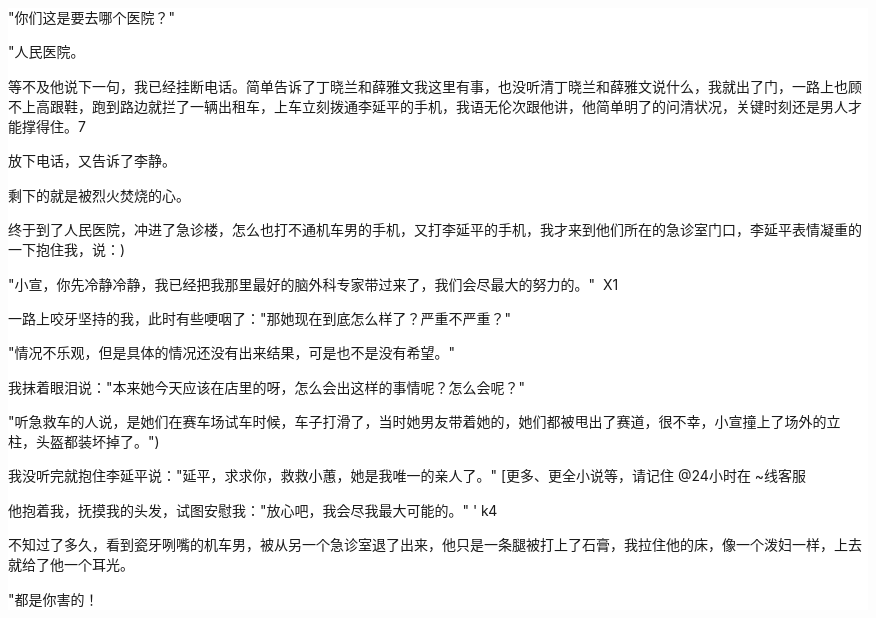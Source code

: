 "你们这是要去哪个医院？"



"人民医院。





等不及他说下一句，我已经挂断电话。简单告诉了丁晓兰和薛雅文我这里有事，也没听清丁晓兰和薛雅文说什么，我就出了门，一路上也顾不上高跟鞋，跑到路边就拦了一辆出租车，上车立刻拨通李延平的手机，我语无伦次跟他讲，他简单明了的问清状况，关键时刻还是男人才能撑得住。7



放下电话，又告诉了李静。



剩下的就是被烈火焚烧的心。





终于到了人民医院，冲进了急诊楼，怎么也打不通机车男的手机，又打李延平的手机，我才来到他们所在的急诊室门口，李延平表情凝重的一下抱住我，说：)





"小宣，你先冷静冷静，我已经把我那里最好的脑外科专家带过来了，我们会尽最大的努力的。"  X1





一路上咬牙坚持的我，此时有些哽咽了："那她现在到底怎么样了？严重不严重？"



"情况不乐观，但是具体的情况还没有出来结果，可是也不是没有希望。"





我抹着眼泪说："本来她今天应该在店里的呀，怎么会出这样的事情呢？怎么会呢？"





"听急救车的人说，是她们在赛车场试车时候，车子打滑了，当时她男友带着她的，她们都被甩出了赛道，很不幸，小宣撞上了场外的立柱，头盔都装坏掉了。")





我没听完就抱住李延平说："延平，求求你，救救小蕙，她是我唯一的亲人了。" [更多、更全小说等，请记住 @24小时在 ~线客服





他抱着我，抚摸我的头发，试图安慰我："放心吧，我会尽我最大可能的。" ' k4





不知过了多久，看到瓷牙咧嘴的机车男，被从另一个急诊室退了出来，他只是一条腿被打上了石膏，我拉住他的床，像一个泼妇一样，上去就给了他一个耳光。



"都是你害的！



